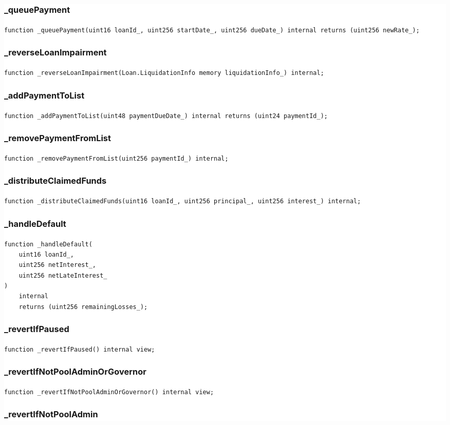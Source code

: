 ### \_queuePayment

```solidity
function _queuePayment(uint16 loanId_, uint256 startDate_, uint256 dueDate_) internal returns (uint256 newRate_);
```

### \_reverseLoanImpairment

```solidity
function _reverseLoanImpairment(Loan.LiquidationInfo memory liquidationInfo_) internal;
```

### \_addPaymentToList

```solidity
function _addPaymentToList(uint48 paymentDueDate_) internal returns (uint24 paymentId_);
```

### \_removePaymentFromList

```solidity
function _removePaymentFromList(uint256 paymentId_) internal;
```

### \_distributeClaimedFunds

```solidity
function _distributeClaimedFunds(uint16 loanId_, uint256 principal_, uint256 interest_) internal;
```

### \_handleDefault

```solidity
function _handleDefault(
    uint16 loanId_,
    uint256 netInterest_,
    uint256 netLateInterest_
)
    internal
    returns (uint256 remainingLosses_);
```

### \_revertIfPaused

```solidity
function _revertIfPaused() internal view;
```

### \_revertIfNotPoolAdminOrGovernor

```solidity
function _revertIfNotPoolAdminOrGovernor() internal view;
```

### \_revertIfNotPoolAdmin
